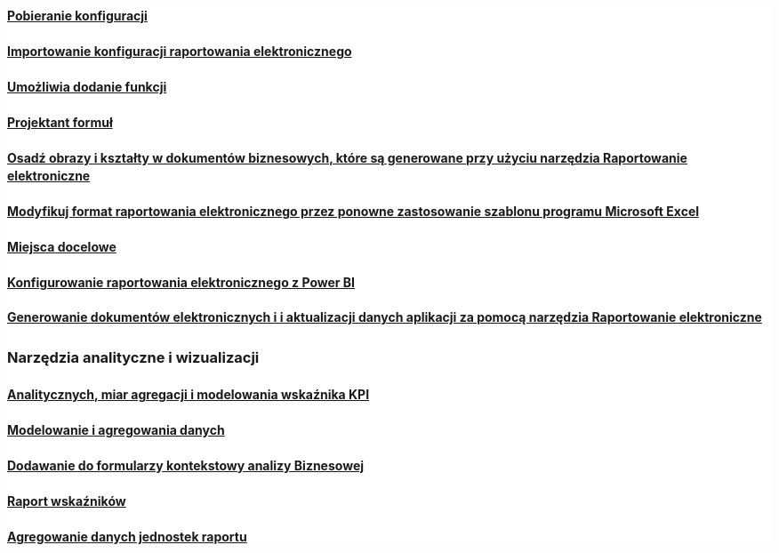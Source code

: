 #### [Pobieranie konfiguracji](/dynamics365/unified-operations/dev-itpro/analytics/download-electronic-reporting-configuration-lcs?toc=/dynamics365/unified-operations/supply-chain/toc.json)
#### [Importowanie konfiguracji raportowania elektronicznego](/dynamics365/unified-operations/dev-itpro/analytics/electronic-reporting-import-ger-configurations?toc=/dynamics365/unified-operations/supply-chain/toc.json)
#### [Umożliwia dodanie funkcji](/dynamics365/unified-operations/dev-itpro/analytics/general-electronic-reporting-formulas-list-extension?toc=/dynamics365/unified-operations/supply-chain/toc.json)
#### [Projektant formuł](/dynamics365/unified-operations/dev-itpro/analytics/general-electronic-reporting-formula-designer?toc=/dynamics365/unified-operations/supply-chain/toc.json)
#### [Osadź obrazy i kształty w dokumentów biznesowych, które są generowane przy użyciu narzędzia Raportowanie elektroniczne](/dynamics365/unified-operations/dev-itpro/analytics/electronic-reporting-embed-images-shapes?toc=/dynamics365/unified-operations/supply-chain/toc.json)
#### [Modyfikuj format raportowania elektronicznego przez ponowne zastosowanie szablonu programu Microsoft Excel](/dynamics365/unified-operations/dev-itpro/analytics/modify-electronic-reporting-format-reapply-excel-template?toc=/dynamics365/unified-operations/supply-chain/toc.json)
#### [Miejsca docelowe](/dynamics365/unified-operations/dev-itpro/analytics/electronic-reporting-destinations?toc=/dynamics365/unified-operations/supply-chain/toc.json)
#### [Konfigurowanie raportowania elektronicznego z Power BI](/dynamics365/unified-operations/dev-itpro/analytics/general-electronic-reporting-report-configuration-get-data-powerbi?toc=/dynamics365/unified-operations/supply-chain/toc.json)
#### [Generowanie dokumentów elektronicznych i i aktualizacji danych aplikacji za pomocą narzędzia Raportowanie elektroniczne](/dynamics365/unified-operations/dev-itpro/analytics/generate-electronic-documents-update-application-data?toc=/dynamics365/unified-operations/supply-chain/toc.json)

### Narzędzia analityczne i wizualizacji
#### [Analitycznych, miar agregacji i modelowania wskaźnika KPI](/dynamics365/unified-operations/dev-itpro/analytics/analytics?toc=/dynamics365/unified-operations/supply-chain/toc.json)
#### [Modelowanie i agregowania danych](/dynamics365/unified-operations/dev-itpro/analytics/model-aggregate-data?toc=/dynamics365/unified-operations/supply-chain/toc.json)
#### [Dodawanie do formularzy kontekstowy analizy Biznesowej](/dynamics365/unified-operations/dev-itpro/analytics/add-contextual-bi-forms?toc=/dynamics365/unified-operations/supply-chain/toc.json)
#### [Raport wskaźników](/dynamics365/unified-operations/dev-itpro/analytics/aggregate-measurements-report?toc=/dynamics365/unified-operations/supply-chain/toc.json)
#### [Agregowanie danych jednostek raportu](/dynamics365/unified-operations/dev-itpro/analytics/aggregate-data-entities-report?toc=/dynamics365/unified-operations/supply-chain/toc.json)
